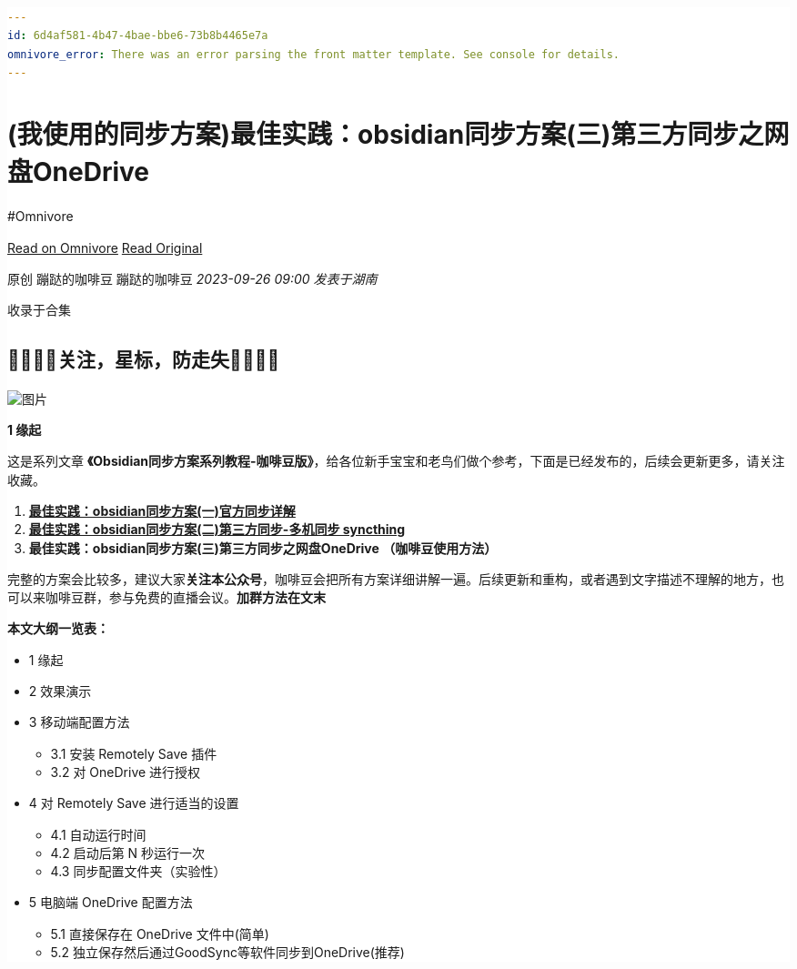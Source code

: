 ```yaml
---
id: 6d4af581-4b47-4bae-bbe6-73b8b4465e7a
omnivore_error: There was an error parsing the front matter template. See console for details.
---
```


# (我使用的同步方案)最佳实践：obsidian同步方案(三)第三方同步之网盘OneDrive
#Omnivore

[Read on Omnivore](https://omnivore.app/me/https-mp-weixin-qq-com-s-x-u-fx-c-0-cev-7-we-ai-mvm-ugk-na-18bd62d48e4)
[Read Original](https://mp.weixin.qq.com/s/xUFxC0cev7WEAiMVMUgkNA)

原创 蹦跶的咖啡豆  蹦跶的咖啡豆 _2023-09-26 09:00_ _发表于湖南_ 

收录于合集

## 🙆‍♂️🙇‍♀️关注，星标，防走失💇‍♀️💆‍♂️

![图片](https://proxy-prod.omnivore-image-cache.app/0x0,slm5nz97t5tMDsfDY3PQLJZJOiJ4kkV-xuAvFzjkP1oM/https://mmbiz.qpic.cn/sz_mmbiz_gif/hiaajbARxsiaxgc15DNiaVfzlOEnpuWIcbEuvWUqUTcHqoibAiaPfQ7rp2aylXvQKWONghPkicLC4DVBCYyuiachOFh3Q/640)

**1 缘起**

这是系列文章 **《Obsidian同步方案系列教程-咖啡豆版》**，给各位新手宝宝和老鸟们做个参考，下面是已经发布的，后续会更新更多，请关注收藏。  

1. [**最佳实践：obsidian同步方案(一)官方同步详解**](https://mp.weixin.qq.com/s?%5F%5Fbiz=Mzk0OTQ0NjM5MQ==&mid=2247484477&idx=1&sn=94468ff3189d609c23ec6f2751c78025&chksm=c35977a5f42efeb3cbdea3d7c8870f8d422cec7aa077466eddad8d1edbc3ad41376897cc1d5c&scene=21#wechat%5Fredirect)
2. [**最佳实践：obsidian同步方案(二)第三方同步-多机同步 syncthing**](https://mp.weixin.qq.com/s?%5F%5Fbiz=Mzk0OTQ0NjM5MQ==&mid=2247484604&idx=1&sn=8d352587edd01d0fb81c488a8e523528&chksm=c3597724f42efe324b685661cf93a338e6f9f8a8741fa826cc9b8f78264e4dd5d4266c1011c4&scene=21#wechat%5Fredirect)
3. **最佳实践：obsidian同步方案(三)第三方同步之网盘OneDrive （咖啡豆使用方法）**

完整的方案会比较多，建议大家**关注本公众号**，咖啡豆会把所有方案详细讲解一遍。后续更新和重构，或者遇到文字描述不理解的地方，也可以来咖啡豆群，参与免费的直播会议。**加群方法在文末**

**本文大纲一览表：**

* 1 缘起
* 2 效果演示
* 3 移动端配置方法

   * 3.1 安装 Remotely Save 插件
   * 3.2 对 OneDrive 进行授权

* 4 对 Remotely Save 进行适当的设置

   * 4.1 自动运行时间
   * 4.2 启动后第 N 秒运行一次
   * 4.3 同步配置文件夹（实验性）

* 5 电脑端 OneDrive 配置方法

   * 5.1 直接保存在 OneDrive 文件中(简单)
   * 5.2 独立保存然后通过GoodSync等软件同步到OneDrive(推荐)
